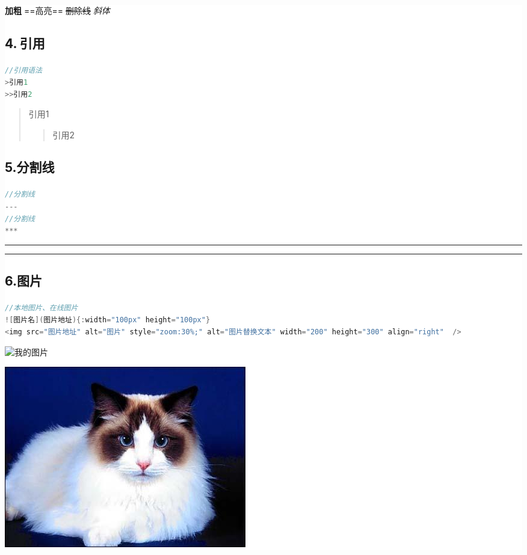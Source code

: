 **加粗**
==高亮==
~~删除线~~
*斜体*

## 4. 引用

```C
//引用语法
>引用1
>>引用2
```

>引用1
>
>>引用2

## 5.分割线

```C
//分割线
---
//分割线
***
```

---

***

## 6.图片

```java
//本地图片、在线图片
![图片名](图片地址){:width="100px" height="100px"}
<img src="图片地址" alt="图片" style="zoom:30%;" alt="图片替换文本" width="200" height="300" align="right"  />

```

![我的图片](https://ss0.bdstatic.com/70cFuHSh_Q1YnxGkpoWK1HF6hhy/it/u=1819216937,2118754409&fm=26&gp=0.jpg)

![猫猫](./image/a.jpg)
